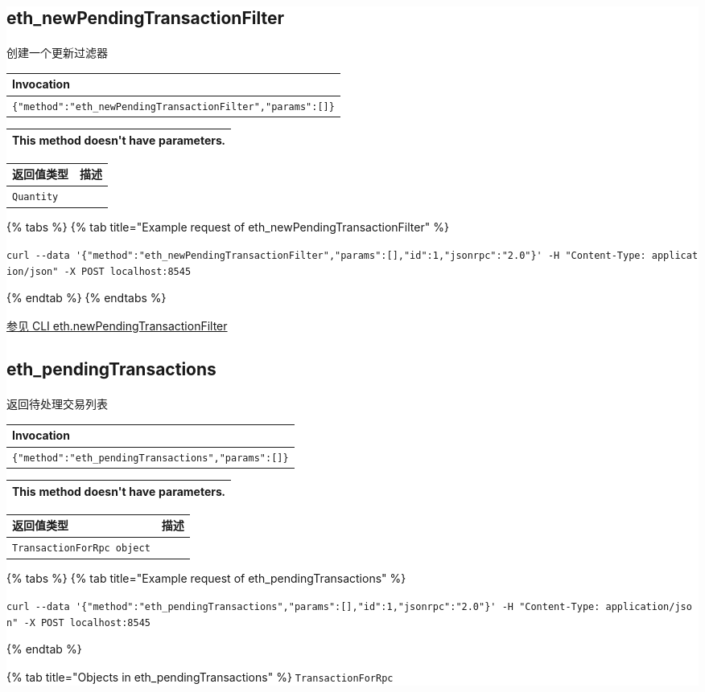 ## eth\_newPendingTransactionFilter

创建一个更新过滤器

| Invocation |
| :--- |
| `{"method":"eth_newPendingTransactionFilter","params":[]}` |

| This method doesn't have parameters. |
| :--- |


| 返回值类型 | 描述 |
| :--- | :--- |
| `Quantity` |  |

{% tabs %}
{% tab title="Example request of eth\_newPendingTransactionFilter" %}
```text
curl --data '{"method":"eth_newPendingTransactionFilter","params":[],"id":1,"jsonrpc":"2.0"}' -H "Content-Type: application/json" -X POST localhost:8545
```
{% endtab %}
{% endtabs %}

[参见 CLI eth.newPendingTransactionFilter](https://docs.nethermind.io/nethermind/nethermind-utilities/cli/eth#eth-newpendingtransactionfilter)

## eth\_pendingTransactions

返回待处理交易列表

| Invocation |
| :--- |
| `{"method":"eth_pendingTransactions","params":[]}` |

| This method doesn't have parameters. |
| :--- |


| 返回值类型 | 描述 |
| :--- | :--- |
| `TransactionForRpc object` |  |

{% tabs %}
{% tab title="Example request of eth\_pendingTransactions" %}
```text
curl --data '{"method":"eth_pendingTransactions","params":[],"id":1,"jsonrpc":"2.0"}' -H "Content-Type: application/json" -X POST localhost:8545
```
{% endtab %}

{% tab title="Objects in eth\_pendingTransactions" %}
`TransactionForRpc`

